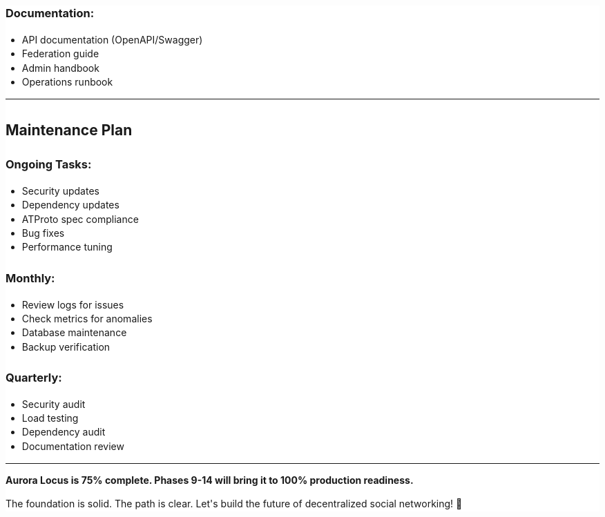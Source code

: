### Documentation:
- API documentation (OpenAPI/Swagger)
- Federation guide
- Admin handbook
- Operations runbook

---

## Maintenance Plan

### Ongoing Tasks:
- Security updates
- Dependency updates
- ATProto spec compliance
- Bug fixes
- Performance tuning

### Monthly:
- Review logs for issues
- Check metrics for anomalies
- Database maintenance
- Backup verification

### Quarterly:
- Security audit
- Load testing
- Dependency audit
- Documentation review

---

**Aurora Locus is 75% complete. Phases 9-14 will bring it to 100% production readiness.**

The foundation is solid. The path is clear. Let's build the future of decentralized social networking! 🚀
